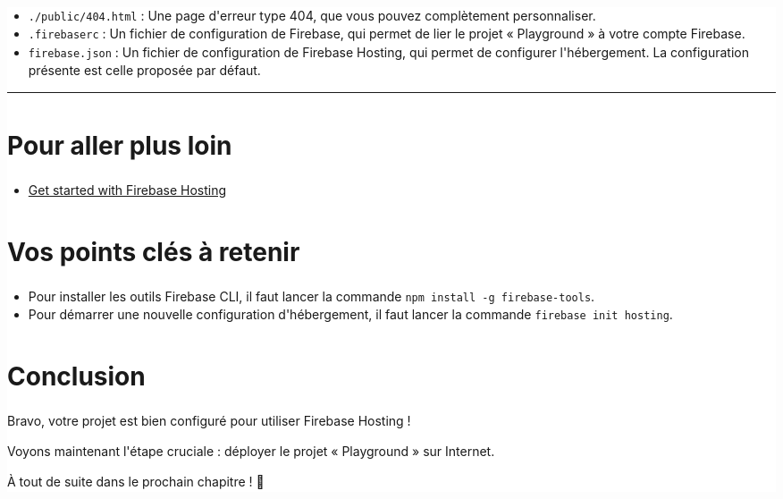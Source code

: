 - `./public/404.html` : Une page d'erreur type 404, que vous pouvez complètement personnaliser.
- `.firebaserc` : Un fichier de configuration de Firebase, qui permet de lier le projet « Playground » à votre compte Firebase.
- `firebase.json` : Un fichier de configuration de Firebase Hosting, qui permet de configurer l'hébergement. La configuration présente est celle proposée par défaut.

---

# Pour aller plus loin

- [Get started with Firebase Hosting](https://firebase.google.com/docs/hosting/quickstart?hl=en)

# Vos points clés à retenir

- Pour installer les outils Firebase CLI, il faut lancer la commande `npm install -g firebase-tools`.
- Pour démarrer une nouvelle configuration d'hébergement, il faut lancer la commande `firebase init hosting`.

# Conclusion

Bravo, votre projet est bien configuré pour utiliser Firebase Hosting !

Voyons maintenant l'étape cruciale : déployer le projet « Playground » sur Internet.

À tout de suite dans le prochain chapitre ! 👋
